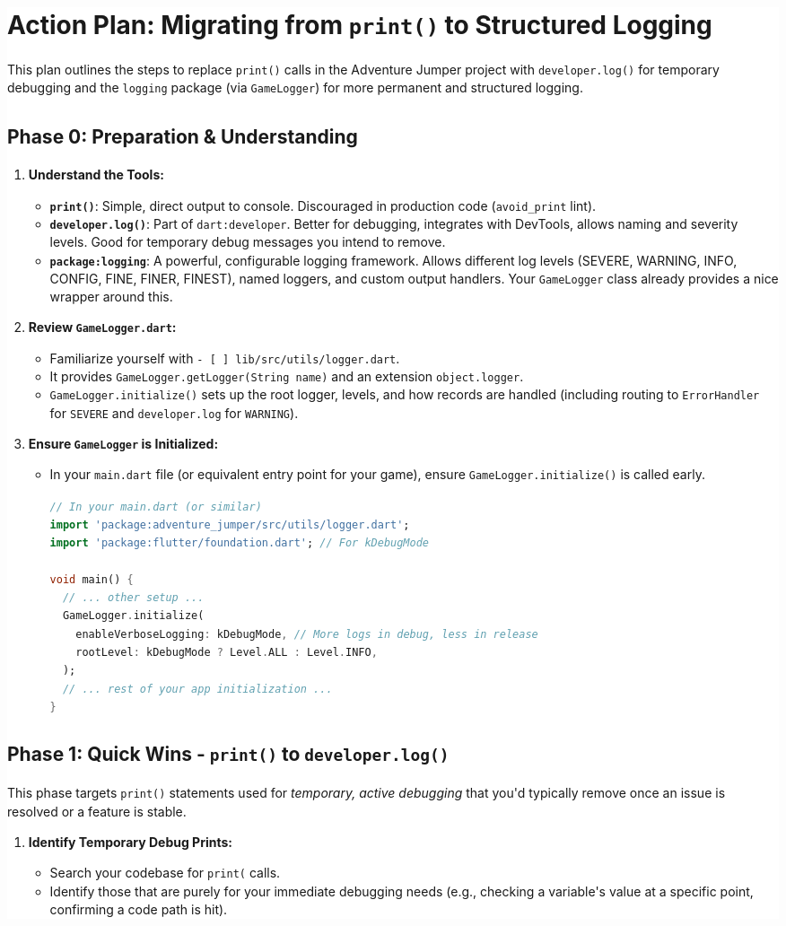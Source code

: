 # Action Plan: Migrating from `print()` to Structured Logging

This plan outlines the steps to replace `print()` calls in the Adventure Jumper project with `developer.log()` for temporary debugging and the `logging` package (via `GameLogger`) for more permanent and structured logging.

## Phase 0: Preparation & Understanding

1.  **Understand the Tools:**

    - **`print()`**: Simple, direct output to console. Discouraged in production code (`avoid_print` lint).
    - **`developer.log()`**: Part of `dart:developer`. Better for debugging, integrates with DevTools, allows naming and severity levels. Good for temporary debug messages you intend to remove.
    - **`package:logging`**: A powerful, configurable logging framework. Allows different log levels (SEVERE, WARNING, INFO, CONFIG, FINE, FINER, FINEST), named loggers, and custom output handlers. Your `GameLogger` class already provides a nice wrapper around this.

2.  **Review `GameLogger.dart`:**

    - Familiarize yourself with `- [ ] lib/src/utils/logger.dart`.
    - It provides `GameLogger.getLogger(String name)` and an extension `object.logger`.
    - `GameLogger.initialize()` sets up the root logger, levels, and how records are handled (including routing to `ErrorHandler` for `SEVERE` and `developer.log` for `WARNING`).

3.  **Ensure `GameLogger` is Initialized:**

    - In your `main.dart` file (or equivalent entry point for your game), ensure `GameLogger.initialize()` is called early.

      ```dart
      // In your main.dart (or similar)
      import 'package:adventure_jumper/src/utils/logger.dart';
      import 'package:flutter/foundation.dart'; // For kDebugMode

      void main() {
        // ... other setup ...
        GameLogger.initialize(
          enableVerboseLogging: kDebugMode, // More logs in debug, less in release
          rootLevel: kDebugMode ? Level.ALL : Level.INFO,
        );
        // ... rest of your app initialization ...
      }
      ```

## Phase 1: Quick Wins - `print()` to `developer.log()`

This phase targets `print()` statements used for _temporary, active debugging_ that you'd typically remove once an issue is resolved or a feature is stable.

1.  **Identify Temporary Debug Prints:**

    - Search your codebase for `print(` calls.
    - Identify those that are purely for your immediate debugging needs (e.g., checking a variable's value at a specific point, confirming a code path is hit).
